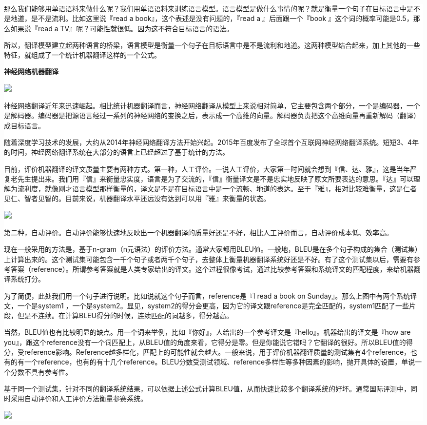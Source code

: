   

那么我们能够用单语语料来做什么呢？我们用单语语料来训练语言模型。语言模型是做什么事情的呢？就是衡量一个句子在目标语言中是不是地道，是不是流利。比如这里说『read a book』，这个表述是没有问题的，『read a 』后面跟一个『book 』这个词的概率可能是0.5，那么如果说『read a TV』呢？可能性就很低。因为这不符合目标语言的语法。

  

所以，翻译模型建立起两种语言的桥梁，语言模型是衡量一个句子在目标语言中是不是流利和地道。这两种模型结合起来，加上其他的一些特征，就组成了一个统计机器翻译这样的一个公式。

  

**神经网络机器翻译**

  

  

<img src="https://pic2.zhimg.com/v2-de112febc7d5802b87936ba60d8e4679\_b.jpg" data-caption="" data-size="normal" data-rawwidth="1080" data-rawheight="606" class="origin\_image zh-lightbox-thumb" width="1080" data-original="https://pic2.zhimg.com/v2-de112febc7d5802b87936ba60d8e4679_r.jpg"/>

  

  

神经网络翻译近年来迅速崛起。相比统计机器翻译而言，神经网络翻译从模型上来说相对简单，它主要包含两个部分，一个是编码器，一个是解码器。编码器是把源语言经过一系列的神经网络的变换之后，表示成一个高维的向量。解码器负责把这个高维向量再重新解码（翻译）成目标语言。

  

随着深度学习技术的发展，大约从2014年神经网络翻译方法开始兴起。2015年百度发布了全球首个互联网神经网络翻译系统。短短3、4年的时间，神经网络翻译系统在大部分的语言上已经超过了基于统计的方法。

目前，评价机器翻译的译文质量主要有两种方式。第一种，人工评价。一说人工评价，大家第一时间就会想到『信、达、雅』，这是当年严复老先生提出来。我们用『信』来衡量忠实度，语言是为了交流的，『信』衡量译文是不是忠实地反映了原文所要表达的意思。『达』可以理解为流利度，就像刚才语言模型那样衡量的，译文是不是在目标语言中是一个流畅、地道的表达。至于『雅』，相对比较难衡量，这是仁者见仁、智者见智的。目前来说，机器翻译水平还远没有达到可以用『雅』来衡量的状态。  

  

<img src="https://pic3.zhimg.com/v2-93c390d5cf3aca668b8638b358c264c2\_b.jpg" data-caption="" data-size="normal" data-rawwidth="1080" data-rawheight="606" class="origin\_image zh-lightbox-thumb" width="1080" data-original="https://pic3.zhimg.com/v2-93c390d5cf3aca668b8638b358c264c2_r.jpg"/>

  

  

第二种，自动评价。自动评价能够快速地反映出一个机器翻译的质量好还是不好，相比人工评价而言，自动评价成本低、效率高。

  

现在一般采用的方法是，基于n-gram（n元语法）的评价方法。通常大家都用BLEU值。一般地，BLEU是在多个句子构成的集合（测试集）上计算出来的。这个测试集可能包含一千个句子或者两千个句子，去整体上衡量机器翻译系统好还是不好。有了这个测试集以后，需要有参考答案（reference）。所谓参考答案就是人类专家给出的译文。这个过程很像考试，通过比较参考答案和系统译文的匹配程度，来给机器翻译系统打分。

  

为了简便，此处我们用一个句子进行说明。比如说就这个句子而言，reference是『I read a book on Sunday』。那么上图中有两个系统译文，一个是system1 ，一个是system2。显见，system2的得分会更高，因为它的译文跟reference是完全匹配的，system1匹配了一些片段，但是不连续。在计算BLEU得分的时候，连续匹配的词越多，得分越高。

  

当然，BLEU值也有比较明显的缺点。用一个词来举例，比如『你好』，人给出的一个参考译文是『hello』。机器给出的译文是『how are you』，跟这个reference没有一个词匹配上，从BLEU值的角度来看，它得分是零。但是你能说它错吗？它翻译的很好。所以BLEU值的得分，受reference影响。Reference越多样化，匹配上的可能性就会越大。一般来说，用于评价机器翻译质量的测试集有4个reference，也有的有一个reference，也有的有十几个reference。BLEU分数受测试领域、reference多样性等多种因素的影响，抛开具体的设置，单说一个分数不具有参考性。

  

基于同一个测试集，针对不同的翻译系统结果，可以依据上述公式计算BLEU值，从而快速比较多个翻译系统的好坏。通常国际评测中，同时采用自动评价和人工评价方法衡量参赛系统。

  

<img src="https://pic2.zhimg.com/v2-01cce5b9aaa3a77641419c7f591f7d0d\_b.jpg" data-caption="" data-size="normal" data-rawwidth="1080" data-rawheight="623" class="origin\_image zh-lightbox-thumb" width="1080" data-original="https://pic2.zhimg.com/v2-01cce5b9aaa3a77641419c7f591f7d0d_r.jpg"/>

  